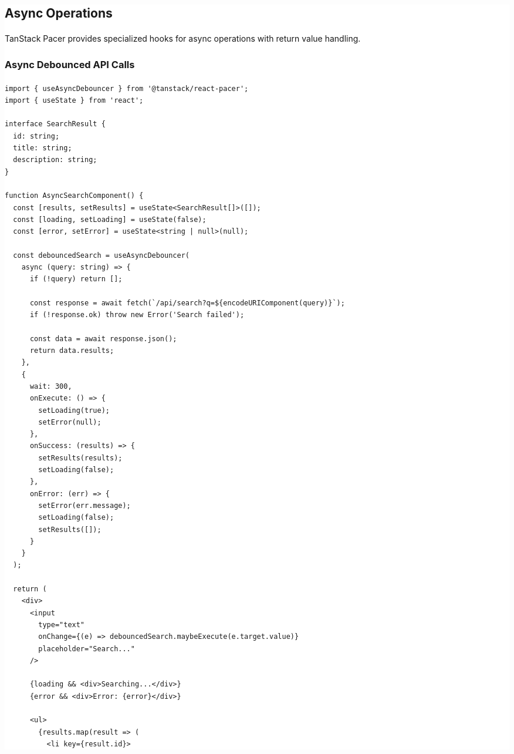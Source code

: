 ## Async Operations

TanStack Pacer provides specialized hooks for async operations with return value handling.

### Async Debounced API Calls

```tsx
import { useAsyncDebouncer } from '@tanstack/react-pacer';
import { useState } from 'react';

interface SearchResult {
  id: string;
  title: string;
  description: string;
}

function AsyncSearchComponent() {
  const [results, setResults] = useState<SearchResult[]>([]);
  const [loading, setLoading] = useState(false);
  const [error, setError] = useState<string | null>(null);

  const debouncedSearch = useAsyncDebouncer(
    async (query: string) => {
      if (!query) return [];
      
      const response = await fetch(`/api/search?q=${encodeURIComponent(query)}`);
      if (!response.ok) throw new Error('Search failed');
      
      const data = await response.json();
      return data.results;
    },
    {
      wait: 300,
      onExecute: () => {
        setLoading(true);
        setError(null);
      },
      onSuccess: (results) => {
        setResults(results);
        setLoading(false);
      },
      onError: (err) => {
        setError(err.message);
        setLoading(false);
        setResults([]);
      }
    }
  );

  return (
    <div>
      <input
        type="text"
        onChange={(e) => debouncedSearch.maybeExecute(e.target.value)}
        placeholder="Search..."
      />
      
      {loading && <div>Searching...</div>}
      {error && <div>Error: {error}</div>}
      
      <ul>
        {results.map(result => (
          <li key={result.id}>
```